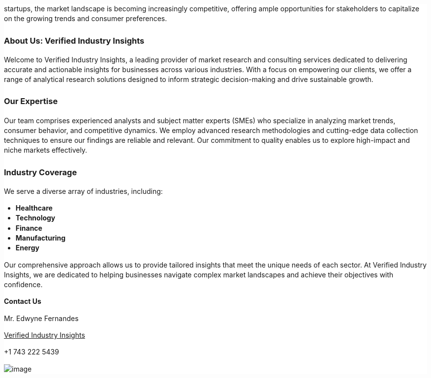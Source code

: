 startups, the market landscape is becoming increasingly competitive, offering ample opportunities for stakeholders to capitalize on the growing trends and consumer preferences.</p><h3>About Us: Verified Industry Insights</h3><p>Welcome to Verified Industry Insights, a leading provider of market research and consulting services dedicated to delivering accurate and actionable insights for businesses across various industries. With a focus on empowering our clients, we offer a range of analytical research solutions designed to inform strategic decision-making and drive sustainable growth.</p><h3>Our Expertise</h3><p>Our team comprises experienced analysts and subject matter experts (SMEs) who specialize in analyzing market trends, consumer behavior, and competitive dynamics. We employ advanced research methodologies and cutting-edge data collection techniques to ensure our findings are reliable and relevant. Our commitment to quality enables us to explore high-impact and niche markets effectively.</p><h3>Industry Coverage</h3><p>We serve a diverse array of industries, including:</p><ul><li><strong>Healthcare</strong></li><li><strong>Technology</strong></li><li><strong>Finance</strong></li><li><strong>Manufacturing</strong></li><li><strong>Energy</strong></li></ul><p>Our comprehensive approach allows us to provide tailored insights that meet the unique needs of each sector. At Verified Industry Insights, we are dedicated to helping businesses navigate complex market landscapes and achieve their objectives with confidence.</p><p><strong>Contact Us</strong></p><p>Mr. Edwyne Fernandes</p><p><a href="https://www.verifiedindustryinsights.com/">Verified Industry Insights</a></p><p>+1 743 222 5439</p>
![image](https://github.com/user-attachments/assets/6b34ef9b-0e51-4e0c-9979-29f2bcf2a529)
